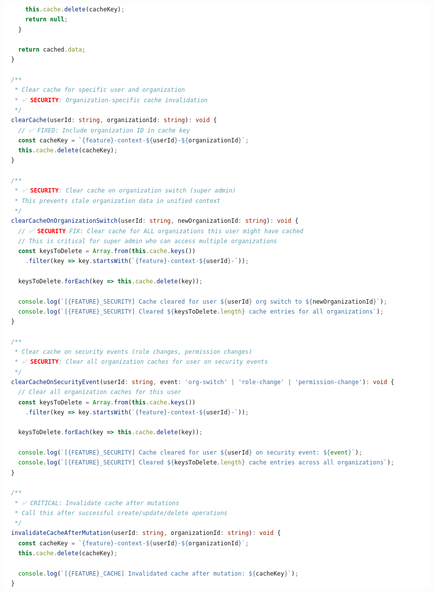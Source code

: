 ```typescript
      this.cache.delete(cacheKey);
      return null;
    }
    
    return cached.data;
  }

  /**
   * Clear cache for specific user and organization
   * ✅ SECURITY: Organization-specific cache invalidation
   */
  clearCache(userId: string, organizationId: string): void {
    // ✅ FIXED: Include organization ID in cache key
    const cacheKey = `{feature}-context-${userId}-${organizationId}`;
    this.cache.delete(cacheKey);
  }

  /**
   * ✅ SECURITY: Clear cache on organization switch (super admin)
   * This prevents stale organization data in unified context
   */
  clearCacheOnOrganizationSwitch(userId: string, newOrganizationId: string): void {
    // ✅ SECURITY FIX: Clear cache for ALL organizations this user might have cached
    // This is critical for super admin who can access multiple organizations
    const keysToDelete = Array.from(this.cache.keys())
      .filter(key => key.startsWith(`{feature}-context-${userId}-`));
    
    keysToDelete.forEach(key => this.cache.delete(key));
    
    console.log(`[{FEATURE}_SECURITY] Cache cleared for user ${userId} org switch to ${newOrganizationId}`);
    console.log(`[{FEATURE}_SECURITY] Cleared ${keysToDelete.length} cache entries for all organizations`);
  }

  /**
   * Clear cache on security events (role changes, permission changes)
   * ✅ SECURITY: Clear all organization caches for user on security events
   */
  clearCacheOnSecurityEvent(userId: string, event: 'org-switch' | 'role-change' | 'permission-change'): void {
    // Clear all organization caches for this user
    const keysToDelete = Array.from(this.cache.keys())
      .filter(key => key.startsWith(`{feature}-context-${userId}-`));
    
    keysToDelete.forEach(key => this.cache.delete(key));
    
    console.log(`[{FEATURE}_SECURITY] Cache cleared for user ${userId} on security event: ${event}`);
    console.log(`[{FEATURE}_SECURITY] Cleared ${keysToDelete.length} cache entries across all organizations`);
  }

  /**
   * ✅ CRITICAL: Invalidate cache after mutations
   * Call this after successful create/update/delete operations
   */
  invalidateCacheAfterMutation(userId: string, organizationId: string): void {
    const cacheKey = `{feature}-context-${userId}-${organizationId}`;
    this.cache.delete(cacheKey);
    
    console.log(`[{FEATURE}_CACHE] Invalidated cache after mutation: ${cacheKey}`);
  }
```